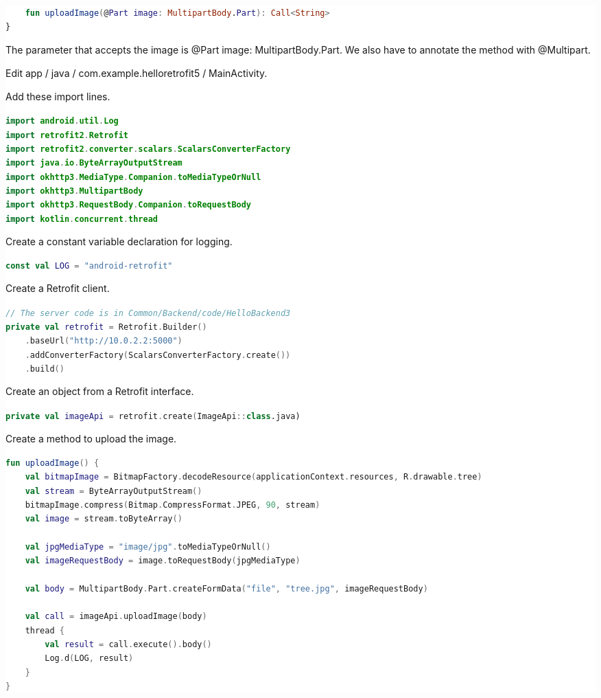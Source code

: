 ```kotlin
    fun uploadImage(@Part image: MultipartBody.Part): Call<String>
}
```

The parameter that accepts the image is @Part image: MultipartBody.Part. We also have to annotate the method with @Multipart.

Edit app / java / com.example.helloretrofit5 / MainActivity.

Add these import lines.
```kotlin
import android.util.Log
import retrofit2.Retrofit
import retrofit2.converter.scalars.ScalarsConverterFactory
import java.io.ByteArrayOutputStream
import okhttp3.MediaType.Companion.toMediaTypeOrNull
import okhttp3.MultipartBody
import okhttp3.RequestBody.Companion.toRequestBody
import kotlin.concurrent.thread
```

Create a constant variable declaration for logging.
```kotlin
const val LOG = "android-retrofit"
```

Create a Retrofit client.
```kotlin
// The server code is in Common/Backend/code/HelloBackend3
private val retrofit = Retrofit.Builder()
    .baseUrl("http://10.0.2.2:5000")
    .addConverterFactory(ScalarsConverterFactory.create())
    .build()
```

Create an object from a Retrofit interface.
```kotlin
private val imageApi = retrofit.create(ImageApi::class.java)
```

Create a method to upload the image.
```kotlin
fun uploadImage() {
    val bitmapImage = BitmapFactory.decodeResource(applicationContext.resources, R.drawable.tree)
    val stream = ByteArrayOutputStream()
    bitmapImage.compress(Bitmap.CompressFormat.JPEG, 90, stream)
    val image = stream.toByteArray()

    val jpgMediaType = "image/jpg".toMediaTypeOrNull()
    val imageRequestBody = image.toRequestBody(jpgMediaType)

    val body = MultipartBody.Part.createFormData("file", "tree.jpg", imageRequestBody)

    val call = imageApi.uploadImage(body)
    thread {
        val result = call.execute().body()
        Log.d(LOG, result)
    }
}
```
